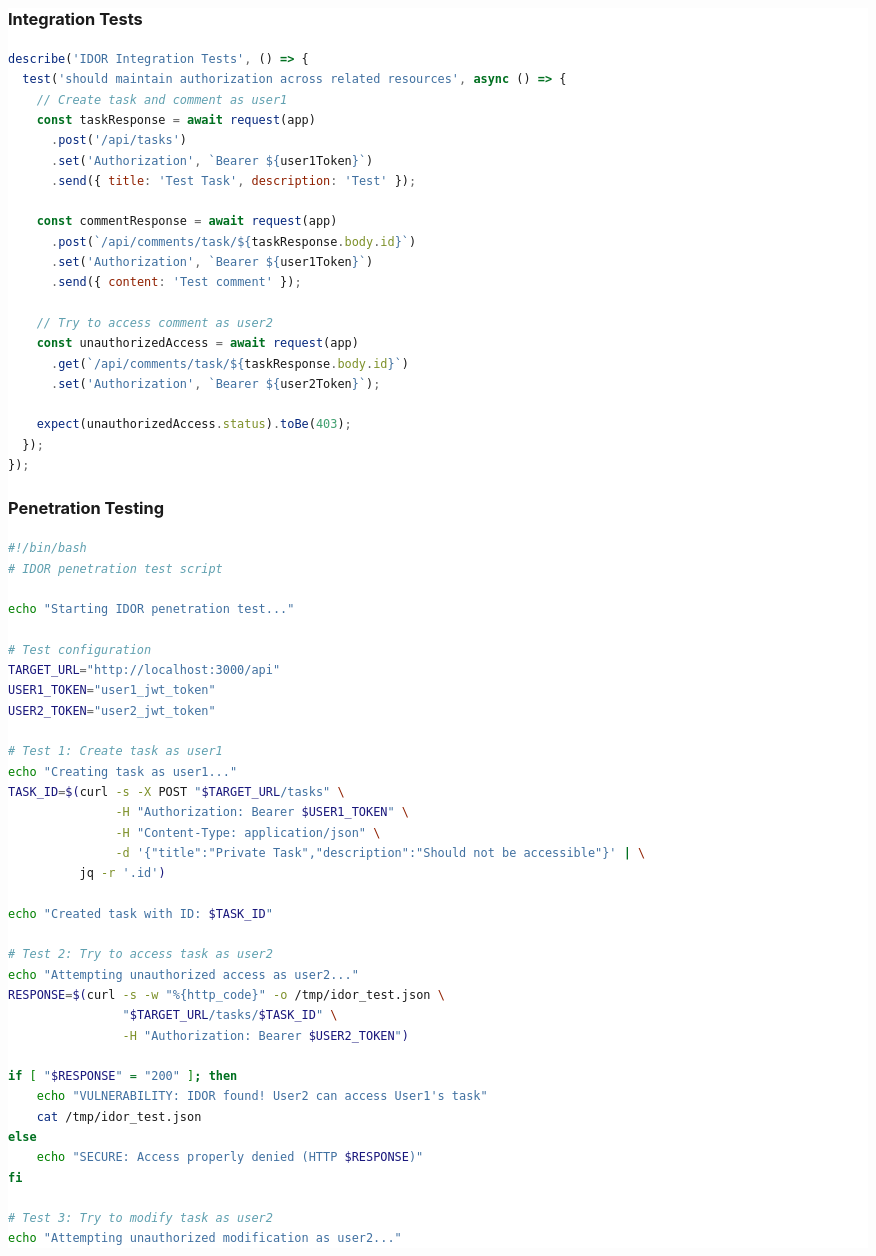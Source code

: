 ### Integration Tests

```javascript
describe('IDOR Integration Tests', () => {
  test('should maintain authorization across related resources', async () => {
    // Create task and comment as user1
    const taskResponse = await request(app)
      .post('/api/tasks')
      .set('Authorization', `Bearer ${user1Token}`)
      .send({ title: 'Test Task', description: 'Test' });
    
    const commentResponse = await request(app)
      .post(`/api/comments/task/${taskResponse.body.id}`)
      .set('Authorization', `Bearer ${user1Token}`)
      .send({ content: 'Test comment' });
    
    // Try to access comment as user2
    const unauthorizedAccess = await request(app)
      .get(`/api/comments/task/${taskResponse.body.id}`)
      .set('Authorization', `Bearer ${user2Token}`);
    
    expect(unauthorizedAccess.status).toBe(403);
  });
});
```

### Penetration Testing

```bash
#!/bin/bash
# IDOR penetration test script

echo "Starting IDOR penetration test..."

# Test configuration
TARGET_URL="http://localhost:3000/api"
USER1_TOKEN="user1_jwt_token"
USER2_TOKEN="user2_jwt_token"

# Test 1: Create task as user1
echo "Creating task as user1..."
TASK_ID=$(curl -s -X POST "$TARGET_URL/tasks" \
               -H "Authorization: Bearer $USER1_TOKEN" \
               -H "Content-Type: application/json" \
               -d '{"title":"Private Task","description":"Should not be accessible"}' | \
          jq -r '.id')

echo "Created task with ID: $TASK_ID"

# Test 2: Try to access task as user2
echo "Attempting unauthorized access as user2..."
RESPONSE=$(curl -s -w "%{http_code}" -o /tmp/idor_test.json \
                "$TARGET_URL/tasks/$TASK_ID" \
                -H "Authorization: Bearer $USER2_TOKEN")

if [ "$RESPONSE" = "200" ]; then
    echo "VULNERABILITY: IDOR found! User2 can access User1's task"
    cat /tmp/idor_test.json
else
    echo "SECURE: Access properly denied (HTTP $RESPONSE)"
fi

# Test 3: Try to modify task as user2
echo "Attempting unauthorized modification as user2..."
```